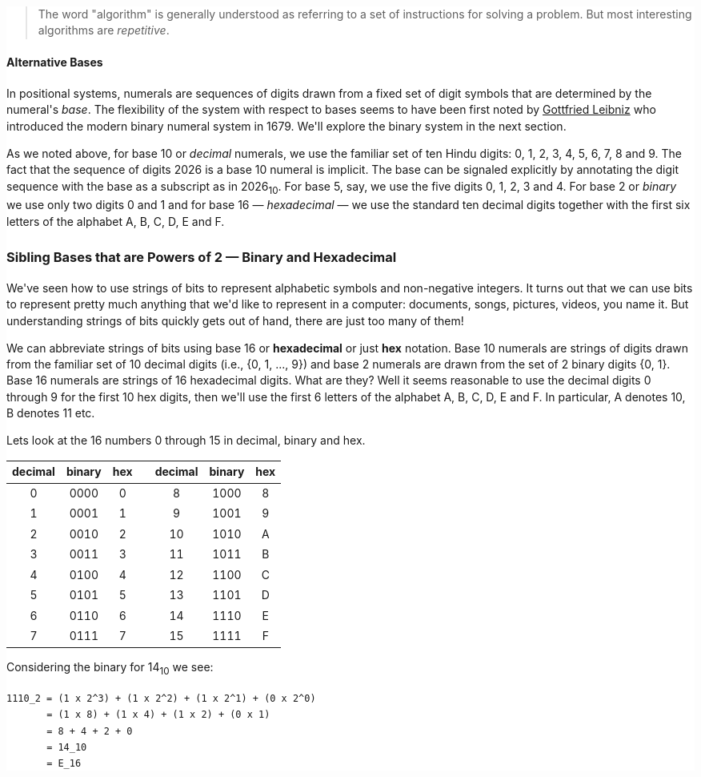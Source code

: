 > The word "algorithm" is generally understood as referring to a set of instructions for solving a problem. But most interesting algorithms are *repetitive*.

#### Alternative Bases

In positional systems, numerals are sequences of digits drawn from a fixed set of digit symbols that are determined by the numeral's *base*. The flexibility of the system with respect to bases seems to have been first noted by  [Gottfried Leibniz](https://en.wikipedia.org/wiki/Gottfried_Wilhelm_Leibniz) who introduced the modern binary numeral system in 1679. We'll explore the binary system in the next section.

As we noted above, for base 10 or *decimal* numerals, we use the familiar set of ten Hindu digits: 0, 1, 2, 3, 4, 5, 6, 7, 8 and 9. The fact that the sequence of digits 2026 is a base 10 numeral is implicit. The base can be signaled explicitly by annotating the digit sequence with the base as a subscript as in $2026_{10}$. For base 5, say, we use the five digits 0, 1, 2, 3 and 4. For base 2 or *binary* we use only two digits 0 and 1 and for base 16 — *hexadecimal* — we use the standard ten decimal digits together with the first six letters of the alphabet A, B, C, D, E and F.

### Sibling Bases that are Powers of 2 — Binary and Hexadecimal

We've seen how to use strings of bits to represent alphabetic symbols and non-negative integers. It turns out that we can use bits to represent pretty much anything that we'd like to represent in a computer: documents, songs, pictures, videos, you name it.  But understanding strings of bits quickly gets out of hand, there are just too many of them!

We can abbreviate strings of bits using base 16 or **hexadecimal** or just **hex** notation.  Base 10 numerals are strings of digits drawn from the familiar set of 10 decimal digits (i.e., {0, 1, ..., 9}) and base 2 numerals are drawn from the set of 2 binary digits {0, 1}. Base 16 numerals are strings of 16 hexadecimal digits. What are they? Well it seems reasonable to use the decimal digits 0 through 9 for the first 10 hex digits, then we'll use the first 6 letters of the alphabet A, B, C, D, E and F. In particular, A denotes 10, B denotes 11 etc.

Lets look at the 16 numbers 0 through 15 in decimal, binary and hex.

| decimal | binary | hex  |      | decimal | binary | hex  |
| :-----: | :----: | :--: | ---- | :-----: | :----: | :--: |
|    0    |  0000  |  0   |      |    8    |  1000  |  8   |
|    1    |  0001  |  1   |      |    9    |  1001  |  9   |
|    2    |  0010  |  2   |      |   10    |  1010  |  A   |
|    3    |  0011  |  3   |      |   11    |  1011  |  B   |
|    4    |  0100  |  4   |      |   12    |  1100  |  C   |
|    5    |  0101  |  5   |      |   13    |  1101  |  D   |
|    6    |  0110  |  6   |      |   14    |  1110  |  E   |
|    7    |  0111  |  7   |      |   15    |  1111  |  F   |

Considering the binary for $14_{10}$ we see:

```
1110_2 = (1 x 2^3) + (1 x 2^2) + (1 x 2^1) + (0 x 2^0)
       = (1 x 8) + (1 x 4) + (1 x 2) + (0 x 1)
       = 8 + 4 + 2 + 0
       = 14_10
       = E_16
```
